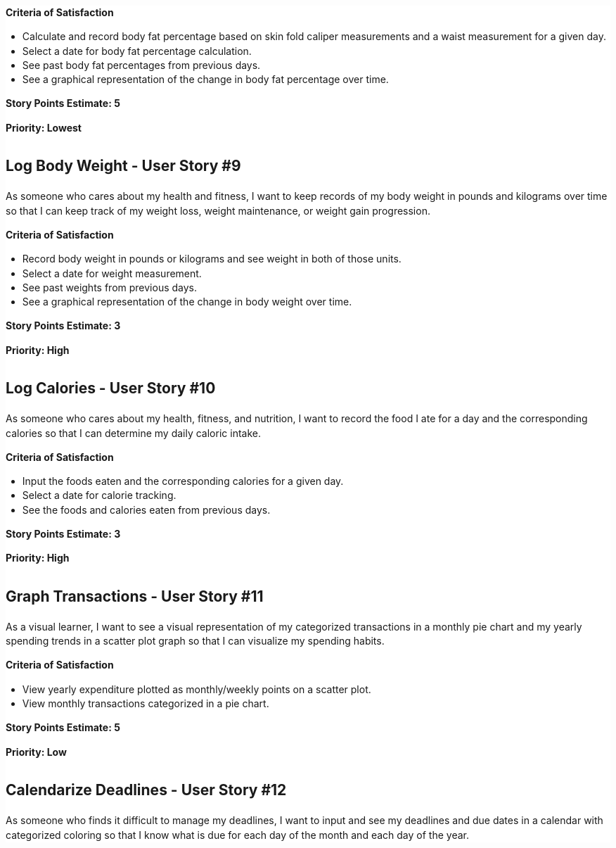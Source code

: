 **Criteria of Satisfaction**
- Calculate and record body fat percentage based on skin fold caliper measurements and a waist measurement for a given day.
- Select a date for body fat percentage calculation.
- See past body fat percentages from previous days.
- See a graphical representation of the change in body fat percentage over time.

**Story Points Estimate: 5**

**Priority: Lowest**

## Log Body Weight - User Story #9
As someone who cares about my health and fitness, I want to keep records of my body weight in pounds and kilograms over time so that I can keep track of my weight loss, weight maintenance, or weight gain progression.

**Criteria of Satisfaction**
- Record body weight in pounds or kilograms and see weight in both of those units.
- Select a date for weight measurement.
- See past weights from previous days.
- See a graphical representation of the change in body weight over time.

**Story Points Estimate: 3**

**Priority: High**

## Log Calories - User Story #10
As someone who cares about my health, fitness, and nutrition, I want to record the food I ate for a day and the corresponding calories so that I can determine my daily caloric intake.

**Criteria of Satisfaction**
- Input the foods eaten and the corresponding calories for a given day.
- Select a date for calorie tracking.
- See the foods and calories eaten from previous days.

**Story Points Estimate: 3**

**Priority: High**

## Graph Transactions - User Story #11
As a visual learner, I want to see a visual representation of my categorized transactions in a monthly pie chart and my yearly spending trends in a scatter plot graph so that I can visualize my spending habits.

**Criteria of Satisfaction**
- View yearly expenditure plotted as monthly/weekly points on a scatter plot.
- View monthly transactions categorized in a pie chart.

**Story Points Estimate: 5**

**Priority: Low**

## Calendarize Deadlines - User Story #12
As someone who finds it difficult to manage my deadlines, I want to input and see my deadlines and due dates in a calendar with categorized coloring so that I know what is due for each day of the month and each day of the year.
